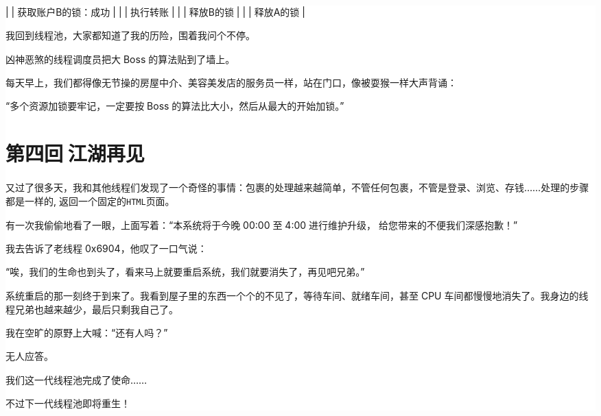 |                              | 获取账户B的锁：成功            |
|                              | 执行转账                      |
|                              | 释放B的锁                     |
|                              | 释放A的锁                     |

我回到线程池，大家都知道了我的历险，围着我问个不停。

凶神恶煞的线程调度员把大 Boss 的算法贴到了墙上。

每天早上，我们都得像无节操的房屋中介、美容美发店的服务员一样，站在门口，像被耍猴一样大声背诵：

“多个资源加锁要牢记，一定要按 Boss 的算法比大小，然后从最大的开始加锁。”

# 第四回 江湖再见

又过了很多天，我和其他线程们发现了一个奇怪的事情：包裹的处理越来越简单，不管任何包裹，不管是登录、浏览、存钱……处理的步骤都是一样的, 返回一个固定的`HTML`页面。

有一次我偷偷地看了一眼，上面写着：“本系统将于今晚 00:00 至 4:00 进行维护升级， 给您带来的不便我们深感抱歉！”

我去告诉了老线程 0x6904，他叹了一口气说：

“唉，我们的生命也到头了，看来马上就要重启系统，我们就要消失了，再见吧兄弟。”

系统重启的那一刻终于到来了。我看到屋子里的东西一个个的不见了，等待车间、就绪车间，甚至 CPU 车间都慢慢地消失了。我身边的线程兄弟也越来越少，最后只剩我自己了。

我在空旷的原野上大喊：“还有人吗？”

无人应答。

我们这一代线程池完成了使命……

不过下一代线程池即将重生！
